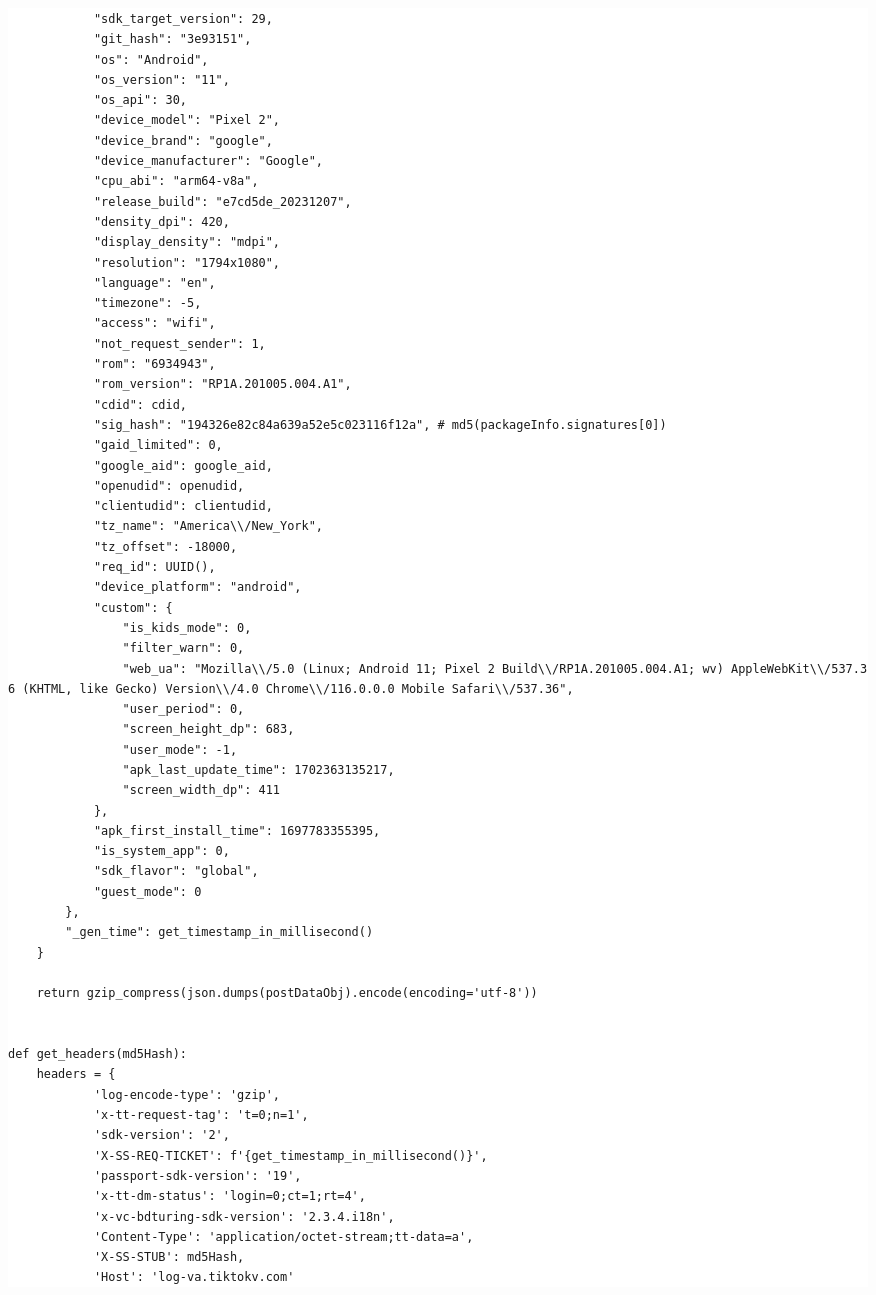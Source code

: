 ```
            "sdk_target_version": 29,
            "git_hash": "3e93151",
            "os": "Android",
            "os_version": "11",
            "os_api": 30,
            "device_model": "Pixel 2",
            "device_brand": "google",
            "device_manufacturer": "Google",
            "cpu_abi": "arm64-v8a",
            "release_build": "e7cd5de_20231207",
            "density_dpi": 420,
            "display_density": "mdpi",
            "resolution": "1794x1080",
            "language": "en",
            "timezone": -5,
            "access": "wifi",
            "not_request_sender": 1,
            "rom": "6934943",
            "rom_version": "RP1A.201005.004.A1",
            "cdid": cdid,
            "sig_hash": "194326e82c84a639a52e5c023116f12a", # md5(packageInfo.signatures[0])
            "gaid_limited": 0,
            "google_aid": google_aid,
            "openudid": openudid,
            "clientudid": clientudid,
            "tz_name": "America\\/New_York",
            "tz_offset": -18000,
            "req_id": UUID(),
            "device_platform": "android",
            "custom": {
                "is_kids_mode": 0,
                "filter_warn": 0,
                "web_ua": "Mozilla\\/5.0 (Linux; Android 11; Pixel 2 Build\\/RP1A.201005.004.A1; wv) AppleWebKit\\/537.36 (KHTML, like Gecko) Version\\/4.0 Chrome\\/116.0.0.0 Mobile Safari\\/537.36",
                "user_period": 0,
                "screen_height_dp": 683,
                "user_mode": -1,
                "apk_last_update_time": 1702363135217,
                "screen_width_dp": 411
            },
            "apk_first_install_time": 1697783355395,
            "is_system_app": 0,
            "sdk_flavor": "global",
            "guest_mode": 0
        },
        "_gen_time": get_timestamp_in_millisecond()
    }
     
    return gzip_compress(json.dumps(postDataObj).encode(encoding='utf-8'))
 
 
def get_headers(md5Hash):
    headers = {
            'log-encode-type': 'gzip',
            'x-tt-request-tag': 't=0;n=1',
            'sdk-version': '2',
            'X-SS-REQ-TICKET': f'{get_timestamp_in_millisecond()}',
            'passport-sdk-version': '19',
            'x-tt-dm-status': 'login=0;ct=1;rt=4',
            'x-vc-bdturing-sdk-version': '2.3.4.i18n',
            'Content-Type': 'application/octet-stream;tt-data=a',
            'X-SS-STUB': md5Hash,
            'Host': 'log-va.tiktokv.com'
```